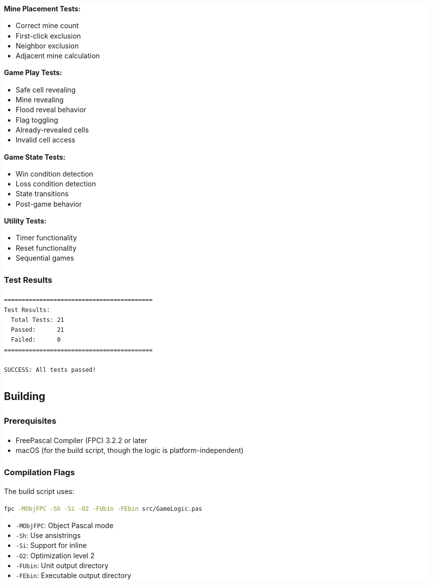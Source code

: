 **Mine Placement Tests:**
- Correct mine count
- First-click exclusion
- Neighbor exclusion
- Adjacent mine calculation

**Game Play Tests:**
- Safe cell revealing
- Mine revealing
- Flood reveal behavior
- Flag toggling
- Already-revealed cells
- Invalid cell access

**Game State Tests:**
- Win condition detection
- Loss condition detection
- State transitions
- Post-game behavior

**Utility Tests:**
- Timer functionality
- Reset functionality
- Sequential games

### Test Results

```
==========================================
Test Results:
  Total Tests: 21
  Passed:      21
  Failed:      0
==========================================

SUCCESS: All tests passed!
```

## Building

### Prerequisites

- FreePascal Compiler (FPC) 3.2.2 or later
- macOS (for the build script, though the logic is platform-independent)

### Compilation Flags

The build script uses:
```bash
fpc -MObjFPC -Sh -Si -O2 -FUbin -FEbin src/GameLogic.pas
```

- `-MObjFPC`: Object Pascal mode
- `-Sh`: Use ansistrings
- `-Si`: Support for inline
- `-O2`: Optimization level 2
- `-FUbin`: Unit output directory
- `-FEbin`: Executable output directory
